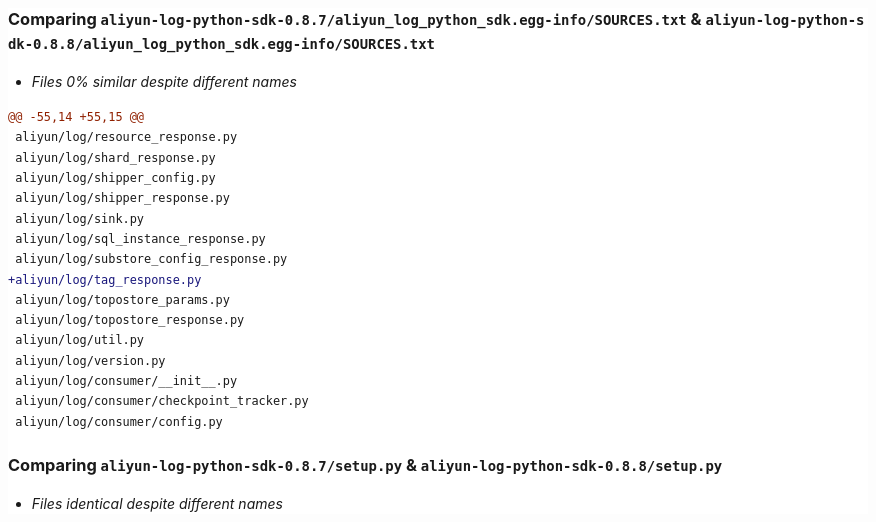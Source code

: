### Comparing `aliyun-log-python-sdk-0.8.7/aliyun_log_python_sdk.egg-info/SOURCES.txt` & `aliyun-log-python-sdk-0.8.8/aliyun_log_python_sdk.egg-info/SOURCES.txt`

 * *Files 0% similar despite different names*

```diff
@@ -55,14 +55,15 @@
 aliyun/log/resource_response.py
 aliyun/log/shard_response.py
 aliyun/log/shipper_config.py
 aliyun/log/shipper_response.py
 aliyun/log/sink.py
 aliyun/log/sql_instance_response.py
 aliyun/log/substore_config_response.py
+aliyun/log/tag_response.py
 aliyun/log/topostore_params.py
 aliyun/log/topostore_response.py
 aliyun/log/util.py
 aliyun/log/version.py
 aliyun/log/consumer/__init__.py
 aliyun/log/consumer/checkpoint_tracker.py
 aliyun/log/consumer/config.py
```

### Comparing `aliyun-log-python-sdk-0.8.7/setup.py` & `aliyun-log-python-sdk-0.8.8/setup.py`

 * *Files identical despite different names*

